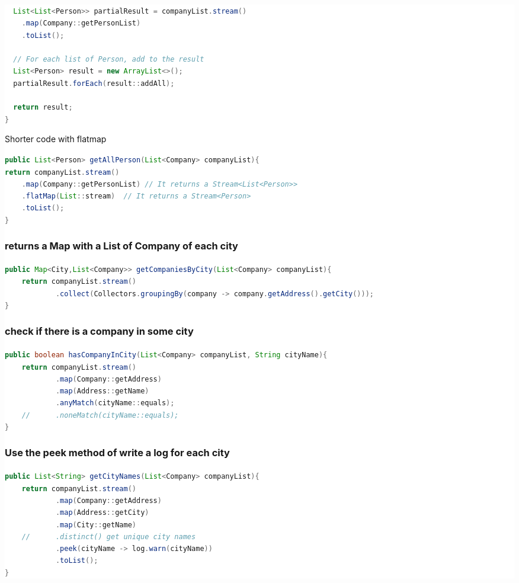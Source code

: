 ```java
  List<List<Person>> partialResult = companyList.stream()
    .map(Company::getPersonList)
    .toList();

  // For each list of Person, add to the result
  List<Person> result = new ArrayList<>();
  partialResult.forEach(result::addAll);

  return result;
}
```
Shorter code with flatmap
```java
public List<Person> getAllPerson(List<Company> companyList){
return companyList.stream()
    .map(Company::getPersonList) // It returns a Stream<List<Person>>
    .flatMap(List::stream)  // It returns a Stream<Person>
    .toList();
}
```
### returns a Map with a List of Company of each city
```java
public Map<City,List<Company>> getCompaniesByCity(List<Company> companyList){
    return companyList.stream()
            .collect(Collectors.groupingBy(company -> company.getAddress().getCity()));
}
```
###  check if there is a company in some city
```java
public boolean hasCompanyInCity(List<Company> companyList, String cityName){
    return companyList.stream()
            .map(Company::getAddress)
            .map(Address::getName)
            .anyMatch(cityName::equals);
    //      .noneMatch(cityName::equals);
}
```
### Use the peek method of write a log for each city
```java
public List<String> getCityNames(List<Company> companyList){
    return companyList.stream()
            .map(Company::getAddress)
            .map(Address::getCity)
            .map(City::getName)
    //      .distinct() get unique city names        
            .peek(cityName -> log.warn(cityName))
            .toList();
}
```
